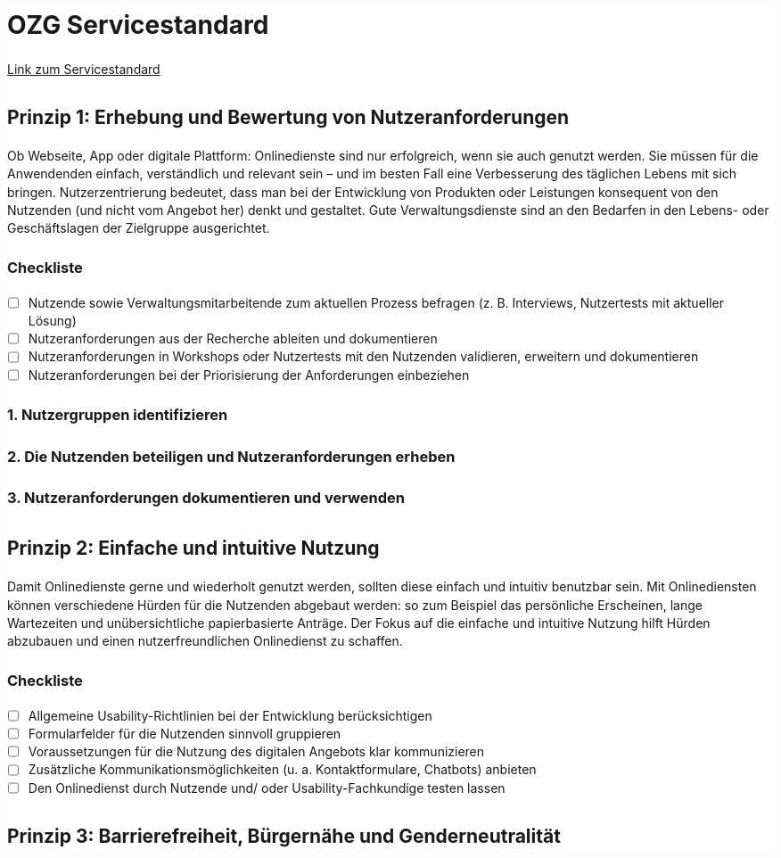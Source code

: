 # OZG Servicestandard

[Link zum Servicestandard](https://www.onlinezugangsgesetz.de/Webs/OZG/DE/grundlagen/servicestandard/servicestandard-node.html)

## Prinzip 1: Erhebung und Bewertung von Nutzeranforderungen

Ob Webseite, App oder digitale Plattform: Onlinedienste sind nur erfolgreich, wenn sie auch genutzt werden. Sie müssen für die Anwendenden einfach, verständlich und relevant sein – und im besten Fall eine Verbesserung des täglichen Lebens mit sich bringen. Nutzerzentrierung bedeutet, dass man bei der Entwicklung von Produkten oder Leistungen konsequent von den Nutzenden (und nicht vom Angebot her) denkt und gestaltet. Gute Verwaltungsdienste sind an den Bedarfen in den Lebens- oder Geschäftslagen der Zielgruppe ausgerichtet.

### Checkliste

- [ ] Nutzende sowie Verwaltungsmitarbeitende zum aktuellen Prozess befragen (z. B. Interviews, Nutzertests mit aktueller Lösung)
- [ ] Nutzeranforderungen aus der Recherche ableiten und dokumentieren
- [ ] Nutzeranforderungen in Workshops oder Nutzertests mit den Nutzenden validieren, erweitern und dokumentieren
- [ ] Nutzeranforderungen bei der Priorisierung der Anforderungen einbeziehen

### 1. Nutzergruppen identifizieren

### 2. Die Nutzenden beteiligen und Nutzeranforderungen erheben

### 3. Nutzeranforderungen dokumentieren und verwenden

## Prinzip 2: Einfache und intuitive Nutzung

Damit Onlinedienste gerne und wiederholt genutzt werden, sollten diese einfach und intuitiv benutzbar sein. Mit Onlinediensten können verschiedene Hürden für die Nutzenden abgebaut werden: so zum Beispiel das persönliche Erscheinen, lange Wartezeiten und unübersichtliche papierbasierte Anträge. Der Fokus auf die einfache und intuitive Nutzung hilft Hürden abzubauen und einen nutzerfreundlichen Onlinedienst zu schaffen.

### Checkliste

- [ ] Allgemeine Usability-Richtlinien bei der Entwicklung berücksichtigen
- [ ] Formularfelder für die Nutzenden sinnvoll gruppieren
- [ ] Voraussetzungen für die Nutzung des digitalen Angebots klar kommunizieren
- [ ] Zusätzliche Kommunikationsmöglichkeiten (u. a. Kontaktformulare, Chatbots) anbieten
- [ ] Den Onlinedienst durch Nutzende und/ oder Usability-Fachkundige testen lassen

## Prinzip 3: Barrierefreiheit, Bürgernähe und Genderneutralität
